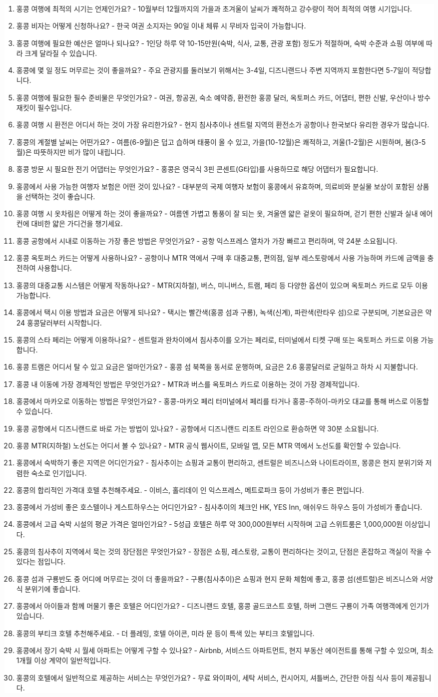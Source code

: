 1. 홍콩 여행에 최적의 시기는 언제인가요? - 10월부터 12월까지의 가을과 초겨울이 날씨가 쾌적하고 강수량이 적어 최적의 여행 시기입니다.

2. 홍콩 비자는 어떻게 신청하나요? - 한국 여권 소지자는 90일 이내 체류 시 무비자 입국이 가능합니다.

3. 홍콩 여행에 필요한 예산은 얼마나 되나요? - 1인당 하루 약 10-15만원(숙박, 식사, 교통, 관광 포함) 정도가 적절하며, 숙박 수준과 쇼핑 여부에 따라 크게 달라질 수 있습니다.

4. 홍콩에 몇 일 정도 머무르는 것이 좋을까요? - 주요 관광지를 둘러보기 위해서는 3-4일, 디즈니랜드나 주변 지역까지 포함한다면 5-7일이 적당합니다.

5. 홍콩 여행에 필요한 필수 준비물은 무엇인가요? - 여권, 항공권, 숙소 예약증, 환전한 홍콩 달러, 옥토퍼스 카드, 어댑터, 편한 신발, 우산이나 방수 재킷이 필수입니다.

6. 홍콩 여행 시 환전은 어디서 하는 것이 가장 유리한가요? - 현지 침사추이나 센트럴 지역의 환전소가 공항이나 한국보다 유리한 경우가 많습니다.

7. 홍콩의 계절별 날씨는 어떤가요? - 여름(6-9월)은 덥고 습하며 태풍이 올 수 있고, 가을(10-12월)은 쾌적하고, 겨울(1-2월)은 시원하며, 봄(3-5월)은 따뜻하지만 비가 많이 내립니다.

8. 홍콩 방문 시 필요한 전기 어댑터는 무엇인가요? - 홍콩은 영국식 3핀 콘센트(G타입)를 사용하므로 해당 어댑터가 필요합니다.

9. 홍콩에서 사용 가능한 여행자 보험은 어떤 것이 있나요? - 대부분의 국제 여행자 보험이 홍콩에서 유효하며, 의료비와 분실물 보상이 포함된 상품을 선택하는 것이 좋습니다.

10. 홍콩 여행 시 옷차림은 어떻게 하는 것이 좋을까요? - 여름엔 가볍고 통풍이 잘 되는 옷, 겨울엔 얇은 겉옷이 필요하며, 걷기 편한 신발과 실내 에어컨에 대비한 얇은 가디건을 챙기세요.

11. 홍콩 공항에서 시내로 이동하는 가장 좋은 방법은 무엇인가요? - 공항 익스프레스 열차가 가장 빠르고 편리하며, 약 24분 소요됩니다.

12. 홍콩 옥토퍼스 카드는 어떻게 사용하나요? - 공항이나 MTR 역에서 구매 후 대중교통, 편의점, 일부 레스토랑에서 사용 가능하며 카드에 금액을 충전하여 사용합니다.

13. 홍콩의 대중교통 시스템은 어떻게 작동하나요? - MTR(지하철), 버스, 미니버스, 트램, 페리 등 다양한 옵션이 있으며 옥토퍼스 카드로 모두 이용 가능합니다.

14. 홍콩에서 택시 이용 방법과 요금은 어떻게 되나요? - 택시는 빨간색(홍콩 섬과 구룡), 녹색(신계), 파란색(란타우 섬)으로 구분되며, 기본요금은 약 24 홍콩달러부터 시작합니다.

15. 홍콩의 스타 페리는 어떻게 이용하나요? - 센트럴과 완차이에서 침사추이를 오가는 페리로, 터미널에서 티켓 구매 또는 옥토퍼스 카드로 이용 가능합니다.

16. 홍콩 트램은 어디서 탈 수 있고 요금은 얼마인가요? - 홍콩 섬 북쪽을 동서로 운행하며, 요금은 2.6 홍콩달러로 균일하고 하차 시 지불합니다.

17. 홍콩 내 이동에 가장 경제적인 방법은 무엇인가요? - MTR과 버스를 옥토퍼스 카드로 이용하는 것이 가장 경제적입니다.

18. 홍콩에서 마카오로 이동하는 방법은 무엇인가요? - 홍콩-마카오 페리 터미널에서 페리를 타거나 홍콩-주하이-마카오 대교를 통해 버스로 이동할 수 있습니다.

19. 홍콩 공항에서 디즈니랜드로 바로 가는 방법이 있나요? - 공항에서 디즈니랜드 리조트 라인으로 환승하면 약 30분 소요됩니다.

20. 홍콩 MTR(지하철) 노선도는 어디서 볼 수 있나요? - MTR 공식 웹사이트, 모바일 앱, 모든 MTR 역에서 노선도를 확인할 수 있습니다.

21. 홍콩에서 숙박하기 좋은 지역은 어디인가요? - 침사추이는 쇼핑과 교통이 편리하고, 센트럴은 비즈니스와 나이트라이프, 몽콩은 현지 분위기와 저렴한 숙소로 인기입니다.

22. 홍콩의 합리적인 가격대 호텔 추천해주세요. - 이비스, 홀리데이 인 익스프레스, 메트로파크 등이 가성비가 좋은 편입니다.

23. 홍콩에서 가성비 좋은 호스텔이나 게스트하우스는 어디인가요? - 침사추이의 체크인 HK, YES Inn, 애쉬우드 하우스 등이 가성비가 좋습니다.

24. 홍콩에서 고급 숙박 시설의 평균 가격은 얼마인가요? - 5성급 호텔은 하루 약 300,000원부터 시작하며 고급 스위트룸은 1,000,000원 이상입니다.

25. 홍콩의 침사추이 지역에서 묵는 것의 장단점은 무엇인가요? - 장점은 쇼핑, 레스토랑, 교통이 편리하다는 것이고, 단점은 혼잡하고 객실이 작을 수 있다는 점입니다.

26. 홍콩 섬과 구룡반도 중 어디에 머무르는 것이 더 좋을까요? - 구룡(침사추이)은 쇼핑과 현지 문화 체험에 좋고, 홍콩 섬(센트럴)은 비즈니스와 서양식 분위기에 좋습니다.

27. 홍콩에서 아이들과 함께 머물기 좋은 호텔은 어디인가요? - 디즈니랜드 호텔, 홍콩 골드코스트 호텔, 하버 그랜드 구룡이 가족 여행객에게 인기가 있습니다.

28. 홍콩의 부티크 호텔 추천해주세요. - 더 플레밍, 호텔 아이콘, 미라 문 등이 특색 있는 부티크 호텔입니다.

29. 홍콩에서 장기 숙박 시 월세 아파트는 어떻게 구할 수 있나요? - Airbnb, 서비스드 아파트먼트, 현지 부동산 에이전트를 통해 구할 수 있으며, 최소 1개월 이상 계약이 일반적입니다.

30. 홍콩의 호텔에서 일반적으로 제공하는 서비스는 무엇인가요? - 무료 와이파이, 세탁 서비스, 컨시어지, 셔틀버스, 간단한 아침 식사 등이 제공됩니다.
